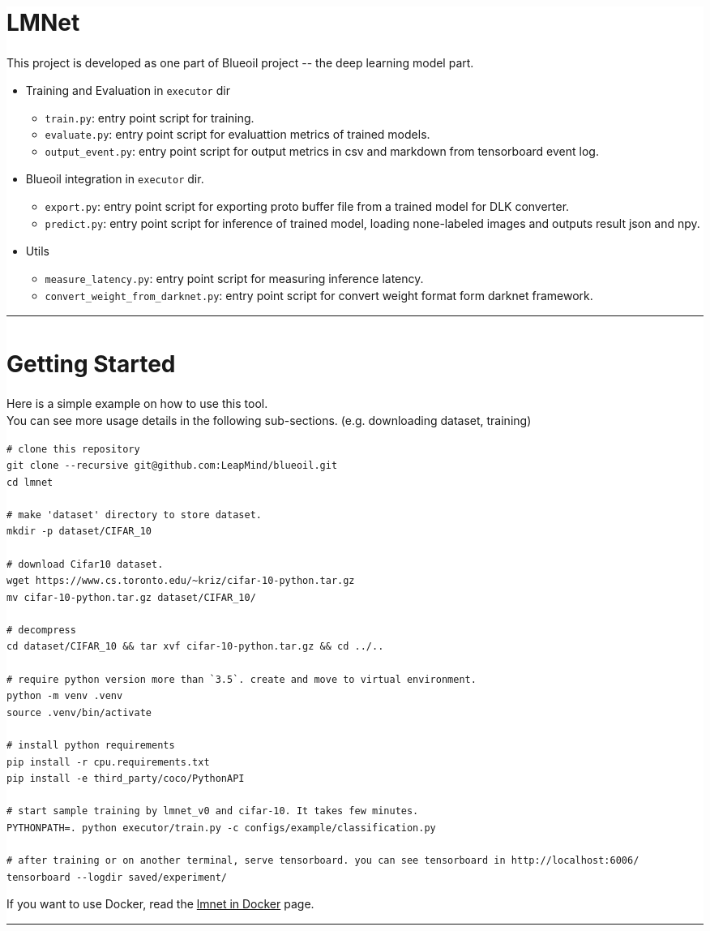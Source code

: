 # LMNet
This project is developed as one part of Blueoil project -- the deep learning model part.  


* Training and Evaluation
  in `executor` dir
  * `train.py`: entry point script for training.
  * `evaluate.py`: entry point script for evaluattion metrics of trained models.
  * `output_event.py`: entry point script for output metrics in csv and markdown from tensorboard event log.
  
* Blueoil integration
  in `executor` dir.
  * `export.py`: entry point script for exporting proto buffer file from a trained model for DLK converter.
  * `predict.py`: entry point script for inference of trained model, loading none-labeled images and outputs result json and npy.

* Utils
  * `measure_latency.py`: entry point script for measuring inference latency.
  * `convert_weight_from_darknet.py`: entry point script for convert weight format form darknet framework.

- - -

# Getting Started
Here is a simple example on how to use this tool.  
You can see more usage details in the following sub-sections. (e.g. downloading dataset, training)
```
# clone this repository
git clone --recursive git@github.com:LeapMind/blueoil.git
cd lmnet

# make 'dataset' directory to store dataset.
mkdir -p dataset/CIFAR_10

# download Cifar10 dataset.
wget https://www.cs.toronto.edu/~kriz/cifar-10-python.tar.gz
mv cifar-10-python.tar.gz dataset/CIFAR_10/

# decompress
cd dataset/CIFAR_10 && tar xvf cifar-10-python.tar.gz && cd ../..

# require python version more than `3.5`. create and move to virtual environment.
python -m venv .venv
source .venv/bin/activate

# install python requirements
pip install -r cpu.requirements.txt
pip install -e third_party/coco/PythonAPI

# start sample training by lmnet_v0 and cifar-10. It takes few minutes.
PYTHONPATH=. python executor/train.py -c configs/example/classification.py

# after training or on another terminal, serve tensorboard. you can see tensorboard in http://localhost:6006/
tensorboard --logdir saved/experiment/
```
If you want to use Docker, read the [lmnet in Docker](docs/docker/README.md) page.
- - -
